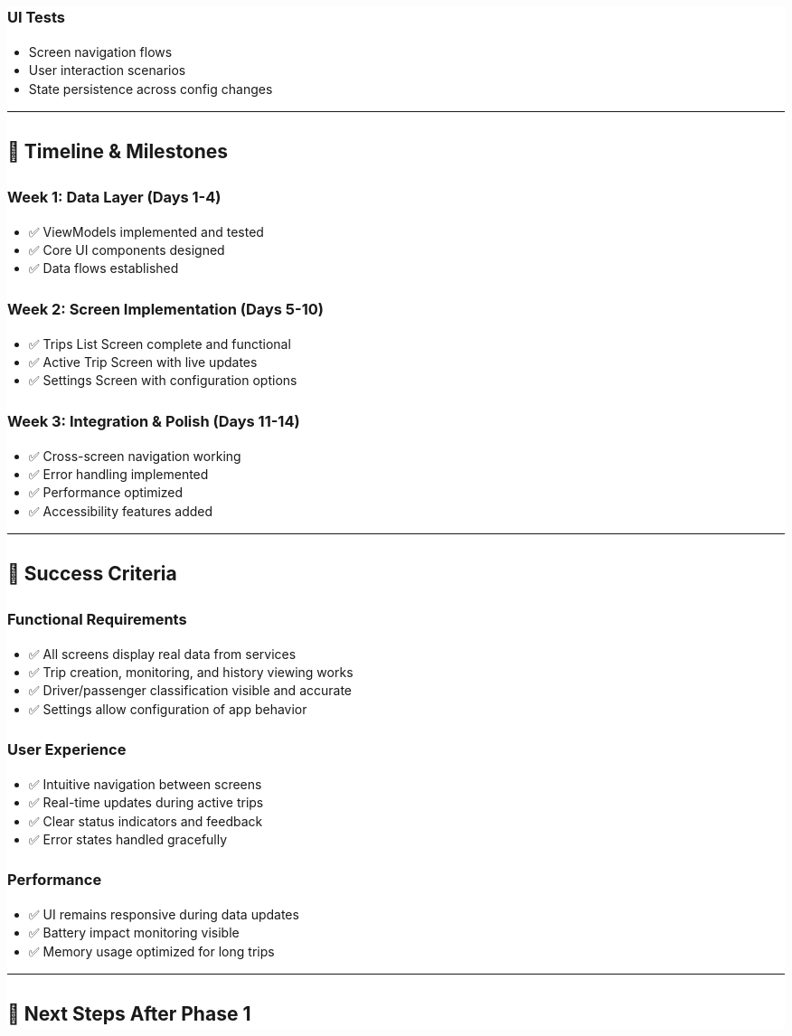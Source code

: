 ### **UI Tests**
- Screen navigation flows
- User interaction scenarios
- State persistence across config changes

---

## 📅 **Timeline & Milestones**

### **Week 1: Data Layer (Days 1-4)**
- ✅ ViewModels implemented and tested
- ✅ Core UI components designed
- ✅ Data flows established

### **Week 2: Screen Implementation (Days 5-10)**
- ✅ Trips List Screen complete and functional
- ✅ Active Trip Screen with live updates
- ✅ Settings Screen with configuration options

### **Week 3: Integration & Polish (Days 11-14)**
- ✅ Cross-screen navigation working
- ✅ Error handling implemented
- ✅ Performance optimized
- ✅ Accessibility features added

---

## 🎯 **Success Criteria**

### **Functional Requirements**
- ✅ All screens display real data from services
- ✅ Trip creation, monitoring, and history viewing works
- ✅ Driver/passenger classification visible and accurate
- ✅ Settings allow configuration of app behavior

### **User Experience**
- ✅ Intuitive navigation between screens
- ✅ Real-time updates during active trips
- ✅ Clear status indicators and feedback
- ✅ Error states handled gracefully

### **Performance**
- ✅ UI remains responsive during data updates
- ✅ Battery impact monitoring visible
- ✅ Memory usage optimized for long trips

---

## 🚀 **Next Steps After Phase 1**
